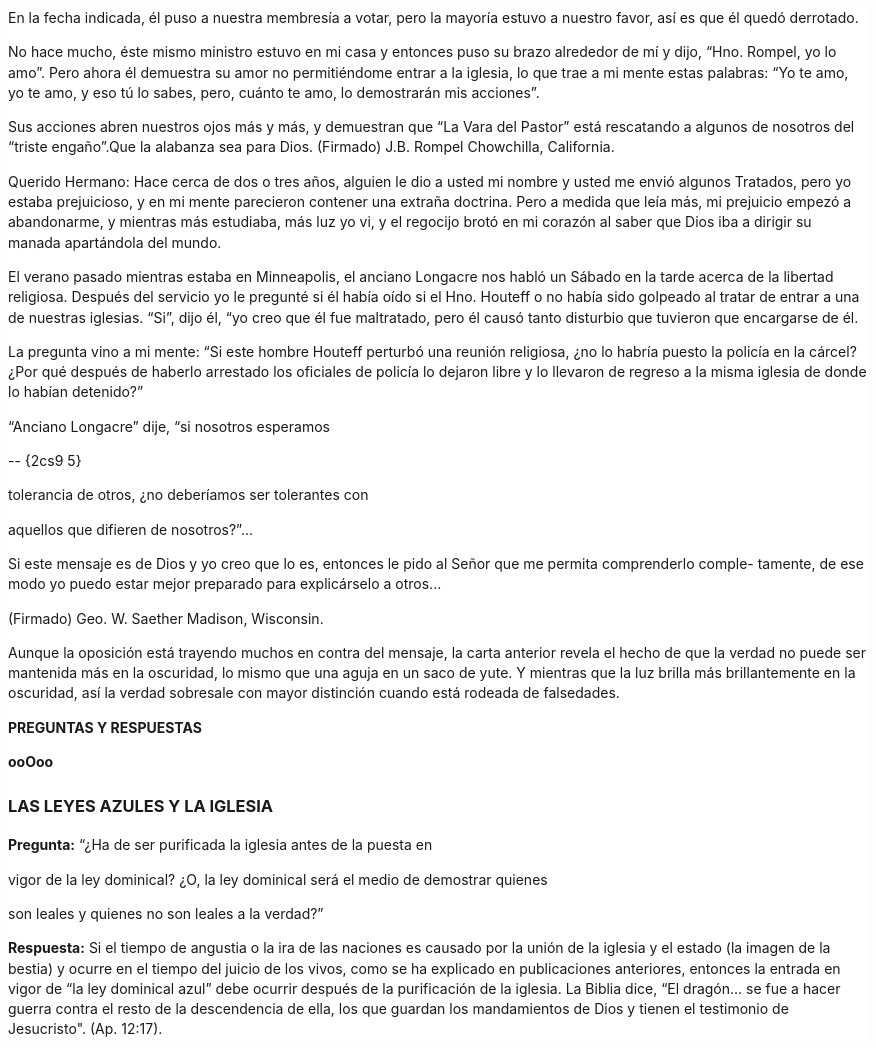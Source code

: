 En la fecha indicada, él puso a nuestra membresía a votar, pero la mayoría estuvo a nuestro favor, así es que él quedó derrotado.

No hace mucho, éste mismo ministro estuvo en mi casa y entonces puso su brazo alrededor de mí y dijo, “Hno. Rompel, yo lo amo”. Pero ahora él demuestra su amor no permitiéndome entrar a la iglesia, lo que trae a mi mente estas palabras: “Yo te amo, yo te amo, y eso tú lo sabes, pero, cuánto te amo, lo demostrarán mis acciones”.

Sus acciones abren nuestros ojos más y más, y demuestran que “La Vara del Pastor” está rescatando a algunos de nosotros del “triste engaño”.Que la alabanza sea para Dios. (Firmado) J.B. Rompel Chowchilla, California.

 Querido Hermano: Hace cerca de dos o tres años, alguien le dio a usted mi nombre y usted me envió algunos Tratados, pero yo estaba prejuicioso, y en mi mente parecieron contener una extraña doctrina. Pero a medida que leía más, mi prejuicio empezó a abandonarme, y mientras más estudiaba, más luz yo vi, y el regocijo brotó en mi corazón al saber que Dios iba a dirigir su manada apartándola del mundo.

El verano pasado mientras estaba en Minneapolis, el anciano Longacre nos habló un Sábado en la tarde acerca de la libertad religiosa. Después del servicio yo le pregunté si él había oído si el Hno. Houteff o no había sido golpeado al tratar de entrar a una de nuestras iglesias. “Si”, dijo él, “yo creo que él fue maltratado, pero él causó tanto disturbio que tuvieron que encargarse de él.

La pregunta vino a mi mente: “Si este hombre Houteff perturbó una reunión religiosa, ¿no lo habría puesto la policía en la cárcel? ¿Por qué después de haberlo arrestado los oficiales de policía lo dejaron libre y lo llevaron de regreso a la misma iglesia de donde lo habían detenido?”

“Anciano Longacre” dije, “si nosotros esperamos

 -- {2cs9 5}   
  
  tolerancia de otros, ¿no deberíamos ser tolerantes con

aquellos que difieren de nosotros?”...

Si este mensaje es de Dios y yo creo que lo es, entonces le pido al Señor que me permita comprenderlo comple- tamente, de ese modo yo puedo estar mejor preparado para explicárselo a otros...

(Firmado) Geo. W. Saether Madison, Wisconsin.

 Aunque la oposición está trayendo muchos en contra del mensaje, la carta anterior revela el hecho de que la verdad no puede ser mantenida más en la oscuridad, lo mismo que una aguja en un saco de yute. Y mientras que la luz brilla más brillantemente en la oscuridad, así la verdad sobresale con mayor distinción cuando está rodeada de falsedades.

 **PREGUNTAS Y RESPUESTAS**

**ooOoo**

### **LAS LEYES AZULES Y LA IGLESIA**

**Pregunta:** “¿Ha de ser purificada la iglesia antes de la puesta en

vigor de la ley dominical? ¿O, la ley dominical será el medio de demostrar quienes

son leales y quienes no son leales a la verdad?”

**Respuesta:** Si el tiempo de angustia o la ira de las naciones es causado por la unión de la iglesia y el estado (la imagen de la bestia) y ocurre en el tiempo del juicio de los vivos, como se ha explicado en publicaciones anteriores, entonces la entrada en vigor de “la ley dominical azul” debe ocurrir después de la purificación de la iglesia. La Biblia dice, “El dragón... se fue a hacer guerra contra el resto de la descendencia de ella, los que guardan los mandamientos de Dios y tienen el testimonio de Jesucristo". (Ap. 12:17).
